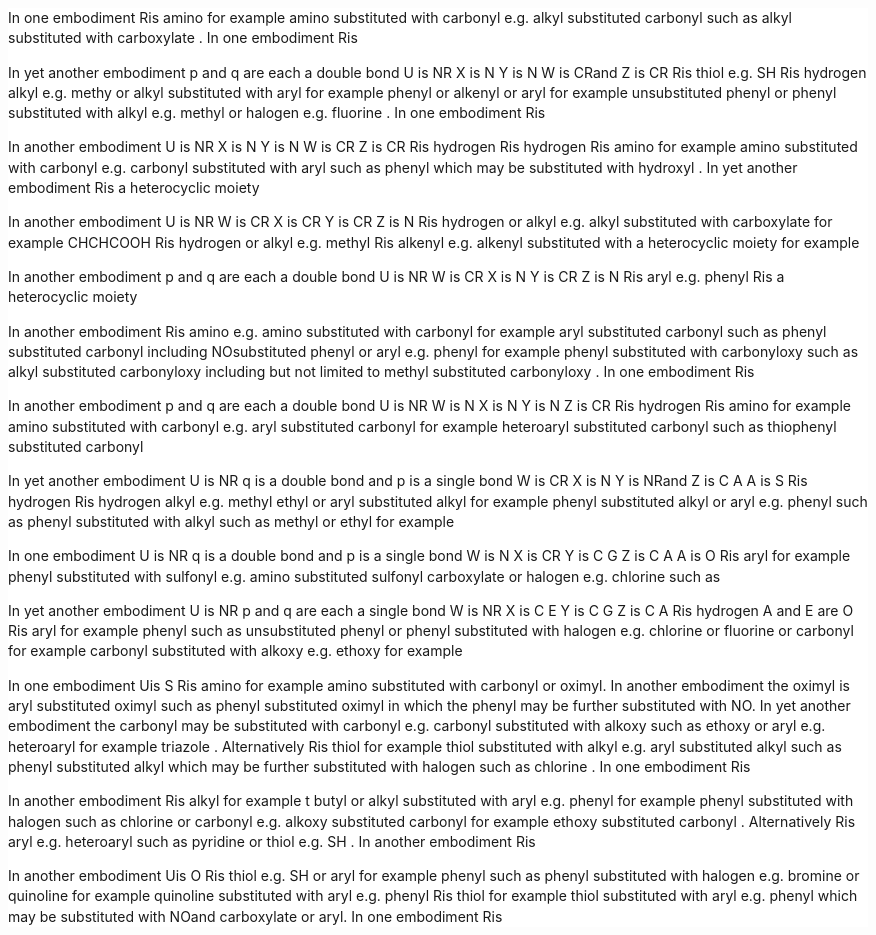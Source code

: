 In one embodiment Ris amino for example amino substituted with carbonyl e.g. alkyl substituted carbonyl such as alkyl substituted with carboxylate . In one embodiment Ris

In yet another embodiment p and q are each a double bond U is NR X is N Y is N W is CRand Z is CR Ris thiol e.g. SH Ris hydrogen alkyl e.g. methy or alkyl substituted with aryl for example phenyl or alkenyl or aryl for example unsubstituted phenyl or phenyl substituted with alkyl e.g. methyl or halogen e.g. fluorine . In one embodiment Ris

In another embodiment U is NR X is N Y is N W is CR Z is CR Ris hydrogen Ris hydrogen Ris amino for example amino substituted with carbonyl e.g. carbonyl substituted with aryl such as phenyl which may be substituted with hydroxyl . In yet another embodiment Ris a heterocyclic moiety

In another embodiment U is NR W is CR X is CR Y is CR Z is N Ris hydrogen or alkyl e.g. alkyl substituted with carboxylate for example CHCHCOOH Ris hydrogen or alkyl e.g. methyl Ris alkenyl e.g. alkenyl substituted with a heterocyclic moiety for example 

In another embodiment p and q are each a double bond U is NR W is CR X is N Y is CR Z is N Ris aryl e.g. phenyl Ris a heterocyclic moiety

In another embodiment Ris amino e.g. amino substituted with carbonyl for example aryl substituted carbonyl such as phenyl substituted carbonyl including NOsubstituted phenyl or aryl e.g. phenyl for example phenyl substituted with carbonyloxy such as alkyl substituted carbonyloxy including but not limited to methyl substituted carbonyloxy . In one embodiment Ris

In another embodiment p and q are each a double bond U is NR W is N X is N Y is N Z is CR Ris hydrogen Ris amino for example amino substituted with carbonyl e.g. aryl substituted carbonyl for example heteroaryl substituted carbonyl such as thiophenyl substituted carbonyl

In yet another embodiment U is NR q is a double bond and p is a single bond W is CR X is N Y is NRand Z is C A A is S Ris hydrogen Ris hydrogen alkyl e.g. methyl ethyl or aryl substituted alkyl for example phenyl substituted alkyl or aryl e.g. phenyl such as phenyl substituted with alkyl such as methyl or ethyl for example 

In one embodiment U is NR q is a double bond and p is a single bond W is N X is CR Y is C G Z is C A A is O Ris aryl for example phenyl substituted with sulfonyl e.g. amino substituted sulfonyl carboxylate or halogen e.g. chlorine such as

In yet another embodiment U is NR p and q are each a single bond W is NR X is C E Y is C G Z is C A Ris hydrogen A and E are O Ris aryl for example phenyl such as unsubstituted phenyl or phenyl substituted with halogen e.g. chlorine or fluorine or carbonyl for example carbonyl substituted with alkoxy e.g. ethoxy for example 

In one embodiment Uis S Ris amino for example amino substituted with carbonyl or oximyl. In another embodiment the oximyl is aryl substituted oximyl such as phenyl substituted oximyl in which the phenyl may be further substituted with NO. In yet another embodiment the carbonyl may be substituted with carbonyl e.g. carbonyl substituted with alkoxy such as ethoxy or aryl e.g. heteroaryl for example triazole . Alternatively Ris thiol for example thiol substituted with alkyl e.g. aryl substituted alkyl such as phenyl substituted alkyl which may be further substituted with halogen such as chlorine . In one embodiment Ris

In another embodiment Ris alkyl for example t butyl or alkyl substituted with aryl e.g. phenyl for example phenyl substituted with halogen such as chlorine or carbonyl e.g. alkoxy substituted carbonyl for example ethoxy substituted carbonyl . Alternatively Ris aryl e.g. heteroaryl such as pyridine or thiol e.g. SH . In another embodiment Ris

In another embodiment Uis O Ris thiol e.g. SH or aryl for example phenyl such as phenyl substituted with halogen e.g. bromine or quinoline for example quinoline substituted with aryl e.g. phenyl Ris thiol for example thiol substituted with aryl e.g. phenyl which may be substituted with NOand carboxylate or aryl. In one embodiment Ris
